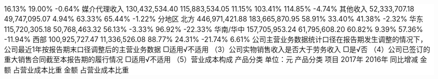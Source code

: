 16.13%
19.00%
-0.64%
媒介代理收入
130,432,534.40
115,883,534.05
11.15%
103.41%
114.85%
-4.74%
其他收入
52,333,707.18
49,747,095.07
4.94%
63.33%
65.44%
-1.22%
分地区
北方
446,971,421.88
183,665,870.95
58.91%
33.40%
41.38%
-2.32%
华东
115,720,305.18
50,768,463.32
56.13%
-3.33%
96.92%
-22.33%
华南/华中
157,705,953.24
61,795,608.20
60.82%
9.39%
57.36%
-11.94%
西部
100,925,727.47
11,336,526.08
88.77%
24.31%
-21.74%
6.61%
公司主营业务数据统计口径在报告期发生调整的情况下，公司最近1年按报告期末口径调整后的主营业务数据
□适用√不适用
（3）公司实物销售收入是否大于劳务收入
□是√否
（4）公司已签订的重大销售合同截至本报告期的履行情况
□适用√不适用
（5）营业成本构成
产品分类
单位：元
产品分类
项目
2017年
2016年
同比增减
金额
占营业成本比重
金额
占营业成本比重